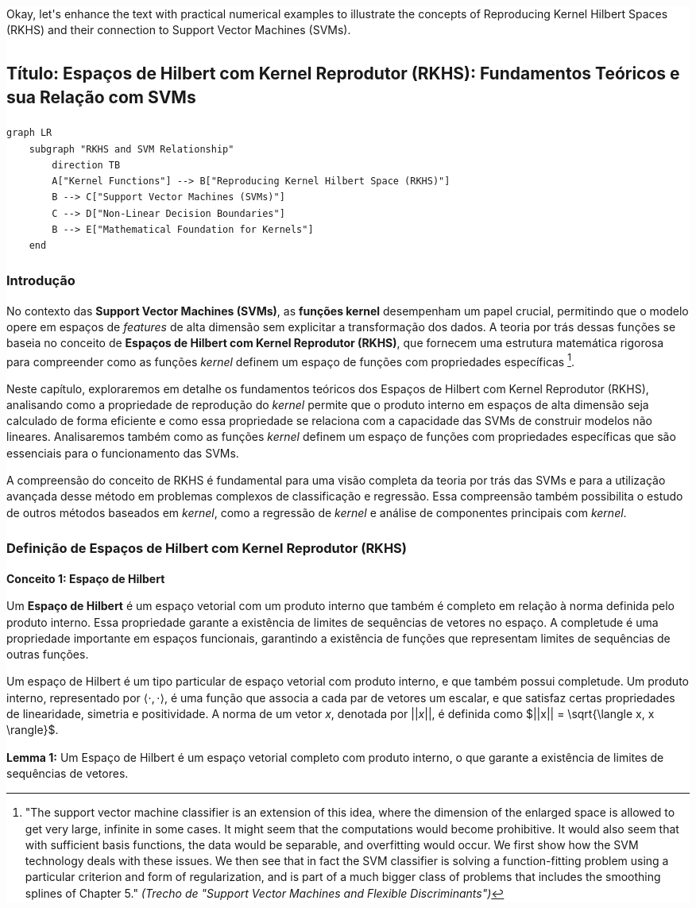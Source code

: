 Okay, let's enhance the text with practical numerical examples to illustrate the concepts of Reproducing Kernel Hilbert Spaces (RKHS) and their connection to Support Vector Machines (SVMs).

## Título: Espaços de Hilbert com Kernel Reprodutor (RKHS): Fundamentos Teóricos e sua Relação com SVMs

```mermaid
graph LR
    subgraph "RKHS and SVM Relationship"
        direction TB
        A["Kernel Functions"] --> B["Reproducing Kernel Hilbert Space (RKHS)"]
        B --> C["Support Vector Machines (SVMs)"]
        C --> D["Non-Linear Decision Boundaries"]
        B --> E["Mathematical Foundation for Kernels"]
    end
```

### Introdução

No contexto das **Support Vector Machines (SVMs)**, as **funções kernel** desempenham um papel crucial, permitindo que o modelo opere em espaços de *features* de alta dimensão sem explicitar a transformação dos dados. A teoria por trás dessas funções se baseia no conceito de **Espaços de Hilbert com Kernel Reprodutor (RKHS)**, que fornecem uma estrutura matemática rigorosa para compreender como as funções *kernel* definem um espaço de funções com propriedades específicas [^12.3].

Neste capítulo, exploraremos em detalhe os fundamentos teóricos dos Espaços de Hilbert com Kernel Reprodutor (RKHS), analisando como a propriedade de reprodução do *kernel* permite que o produto interno em espaços de alta dimensão seja calculado de forma eficiente e como essa propriedade se relaciona com a capacidade das SVMs de construir modelos não lineares. Analisaremos também como as funções *kernel* definem um espaço de funções com propriedades específicas que são essenciais para o funcionamento das SVMs.

A compreensão do conceito de RKHS é fundamental para uma visão completa da teoria por trás das SVMs e para a utilização avançada desse método em problemas complexos de classificação e regressão. Essa compreensão também possibilita o estudo de outros métodos baseados em *kernel*, como a regressão de *kernel* e análise de componentes principais com *kernel*.

### Definição de Espaços de Hilbert com Kernel Reprodutor (RKHS)

**Conceito 1: Espaço de Hilbert**

Um **Espaço de Hilbert** é um espaço vetorial com um produto interno que também é completo em relação à norma definida pelo produto interno. Essa propriedade garante a existência de limites de sequências de vetores no espaço. A completude é uma propriedade importante em espaços funcionais, garantindo a existência de funções que representam limites de sequências de outras funções.

Um espaço de Hilbert é um tipo particular de espaço vetorial com produto interno, e que também possui completude. Um produto interno, representado por $\langle \cdot, \cdot \rangle$, é uma função que associa a cada par de vetores um escalar, e que satisfaz certas propriedades de linearidade, simetria e positividade. A norma de um vetor $x$, denotada por $||x||$, é definida como $||x|| = \sqrt{\langle x, x \rangle}$.

**Lemma 1:** Um Espaço de Hilbert é um espaço vetorial completo com produto interno, o que garante a existência de limites de sequências de vetores.


[^12.1]: "In this chapter we describe generalizations of linear decision boundaries for classification. Optimal separating hyperplanes are introduced in Chapter 4 for the case when two classes are linearly separable. Here we cover extensions to the nonseparable case, where the classes overlap. These techniques are then generalized to what is known as the support vector machine, which produces nonlinear boundaries by constructing a linear boundary in a large, transformed version of the feature space." *(Trecho de  "Support Vector Machines and Flexible Discriminants")*
[^12.2]: "In Chapter 4 we discussed a technique for constructing an optimal separating hyperplane between two perfectly separated classes. We review this and generalize to the nonseparable case, where the classes may not be separable by a linear boundary." *(Trecho de  "Support Vector Machines and Flexible Discriminants")*
[^12.3]: "The support vector machine classifier is an extension of this idea, where the dimension of the enlarged space is allowed to get very large, infinite in some cases. It might seem that the computations would become prohibitive. It would also seem that with sufficient basis functions, the data would be separable, and overfitting would occur. We first show how the SVM technology deals with these issues. We then see that in fact the SVM classifier is solving a function-fitting problem using a particular criterion and form of regularization, and is part of a much bigger class of problems that includes the smoothing splines of Chapter 5." *(Trecho de  "Support Vector Machines and Flexible Discriminants")*